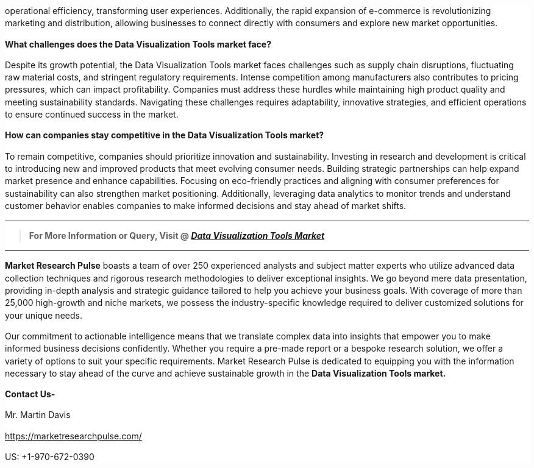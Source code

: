 operational efficiency, transforming user experiences. Additionally, the rapid expansion of e-commerce is revolutionizing marketing and distribution, allowing businesses to connect directly with consumers and explore new market opportunities.</p><p><strong>What challenges does the Data Visualization Tools market face?</strong></p><p>Despite its growth potential, the Data Visualization Tools market faces challenges such as supply chain disruptions, fluctuating raw material costs, and stringent regulatory requirements. Intense competition among manufacturers also contributes to pricing pressures, which can impact profitability. Companies must address these hurdles while maintaining high product quality and meeting sustainability standards. Navigating these challenges requires adaptability, innovative strategies, and efficient operations to ensure continued success in the market.</p><p><strong>How can companies stay competitive in the Data Visualization Tools market?</strong></p><p>To remain competitive, companies should prioritize innovation and sustainability. Investing in research and development is critical to introducing new and improved products that meet evolving consumer needs. Building strategic partnerships can help expand market presence and enhance capabilities. Focusing on eco-friendly practices and aligning with consumer preferences for sustainability can also strengthen market positioning. Additionally, leveraging data analytics to monitor trends and understand customer behavior enables companies to make informed decisions and stay ahead of market shifts.</p><hr /><blockquote><p><strong>For More Information or Query, Visit @&nbsp;<em><a href="https://marketresearchpulse.com/report/84244/data-visualization-tools-market?utm_source=Linkedin&utm_medium=025">Data Visualization Tools Market</a></em></strong></p></blockquote><hr /><p><strong>Market Research Pulse</strong> boasts a team of over 250 experienced analysts and subject matter experts who utilize advanced data collection techniques and rigorous research methodologies to deliver exceptional insights. We go beyond mere data presentation, providing in-depth analysis and strategic guidance tailored to help you achieve your business goals. With coverage of more than 25,000 high-growth and niche markets, we possess the industry-specific knowledge required to deliver customized solutions for your unique needs.</p><p>Our commitment to actionable intelligence means that we translate complex data into insights that empower you to make informed business decisions confidently. Whether you require a pre-made report or a bespoke research solution, we offer a variety of options to suit your specific requirements. Market Research Pulse is dedicated to equipping you with the information necessary to stay ahead of the curve and achieve sustainable growth in the <strong>Data Visualization Tools market.</strong></p><p><strong>Contact Us-</strong></p><p>Mr. Martin Davis</p><p>https://marketresearchpulse.com/</p><p>US: +1-970-672-0390</p>